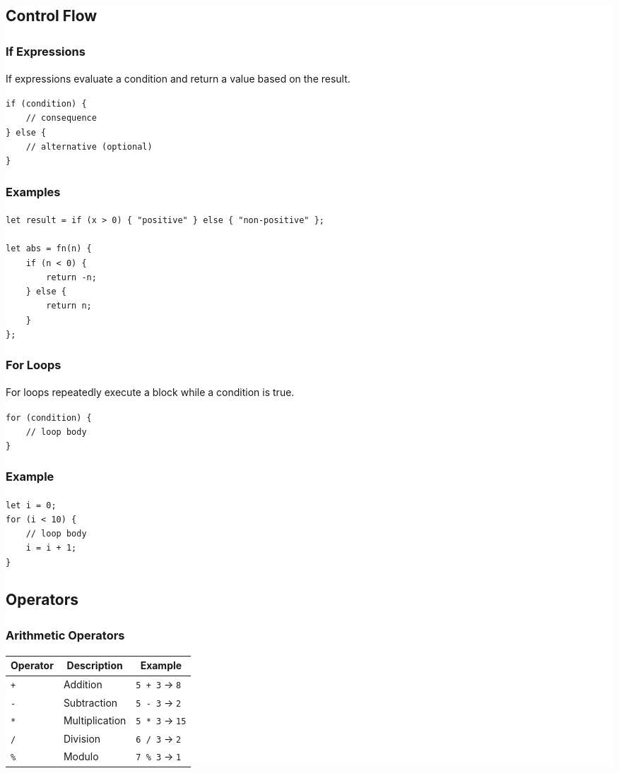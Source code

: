 ## Control Flow

### If Expressions
If expressions evaluate a condition and return a value based on the result.

```gosling
if (condition) {
    // consequence
} else {
    // alternative (optional)
}
```

### Examples
```gosling
let result = if (x > 0) { "positive" } else { "non-positive" };

let abs = fn(n) {
    if (n < 0) {
        return -n;
    } else {
        return n;
    }
};
```

### For Loops
For loops repeatedly execute a block while a condition is true.

```gosling
for (condition) {
    // loop body
}
```

### Example
```gosling
let i = 0;
for (i < 10) {
    // loop body
    i = i + 1;
}
```

## Operators

### Arithmetic Operators
| Operator | Description | Example |
|----------|-------------|---------|
| `+` | Addition | `5 + 3` → `8` |
| `-` | Subtraction | `5 - 3` → `2` |
| `*` | Multiplication | `5 * 3` → `15` |
| `/` | Division | `6 / 3` → `2` |
| `%` | Modulo | `7 % 3` → `1` |
